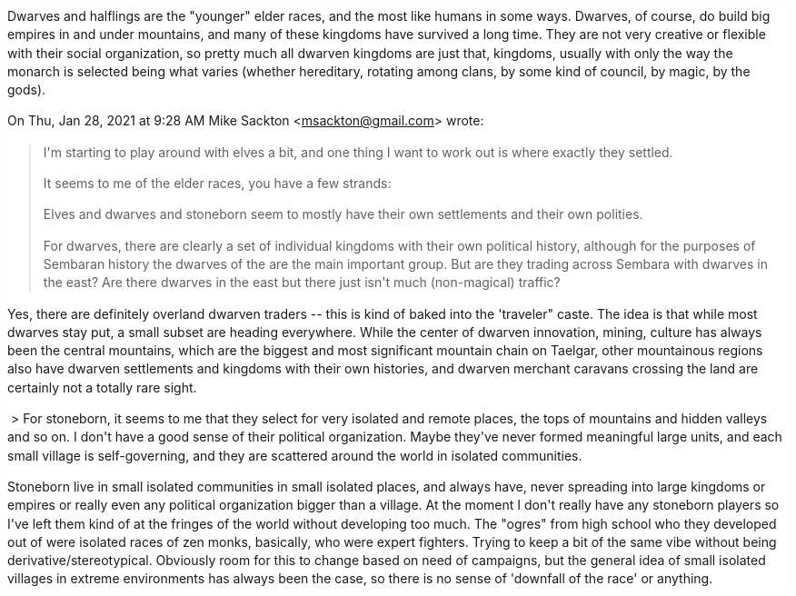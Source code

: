  

Dwarves and halflings are the "younger" elder races, and the most like humans in some ways. Dwarves, of course, do build big empires in and under mountains, and many of these kingdoms have survived a long time. They are not very creative or flexible with their social organization, so pretty much all dwarven kingdoms are just that, kingdoms, usually with only the way the monarch is selected being what varies (whether hereditary, rotating among clans, by some kind of council, by magic, by the gods). 

  

  

  

On Thu, Jan 28, 2021 at 9:28 AM Mike Sackton <[msackton@gmail.com](mailto:msackton@gmail.com)> wrote:  

> I'm starting to play around with elves a bit, and one thing I want to work out is where exactly they settled.
> 
>   
> 
> It seems to me of the elder races, you have a few strands:
> 
>   
> 
> Elves and dwarves and stoneborn seem to mostly have their own settlements and their own polities. 
> 
>   
> 
> For dwarves, there are clearly a set of individual kingdoms with their own political history, although for the purposes of Sembaran history the dwarves of the <CentralMountains> are the main important group. But are they trading across Sembara with dwarves in the east? Are there dwarves in the east but there just isn't much (non-magical) traffic? 

Yes, there are definitely overland dwarven traders -- this is kind of baked into the 'traveler" caste. The idea is that while most dwarves stay put, a small subset are heading everywhere. While the center of dwarven innovation, mining, culture has always been the central mountains, which are the biggest and most significant mountain chain on Taelgar, other mountainous regions also have dwarven settlements and kingdoms with their own histories, and dwarven merchant caravans crossing the land are certainly not a totally rare sight.

 > For stoneborn, it seems to me that they select for very isolated and remote places, the tops of mountains and hidden valleys and so on. I don't have a good sense of their political organization. Maybe they've never formed meaningful large units, and each small village is self-governing, and they are scattered around the world in isolated communities.

Stoneborn live in small isolated communities in small isolated places, and always have, never spreading into large kingdoms or empires or really even any political organization bigger than a village. At the moment I don't really have any stoneborn players so I've left them kind of at the fringes of the world without developing too much. The "ogres" from high school who they developed out of were isolated races of zen monks, basically, who were expert fighters. Trying to keep a bit of the same vibe without being derivative/stereotypical. Obviously room for this to change based on need of campaigns, but the general idea of small isolated villages in extreme environments has always been the case, so there is no sense of 'downfall of the race' or anything.
